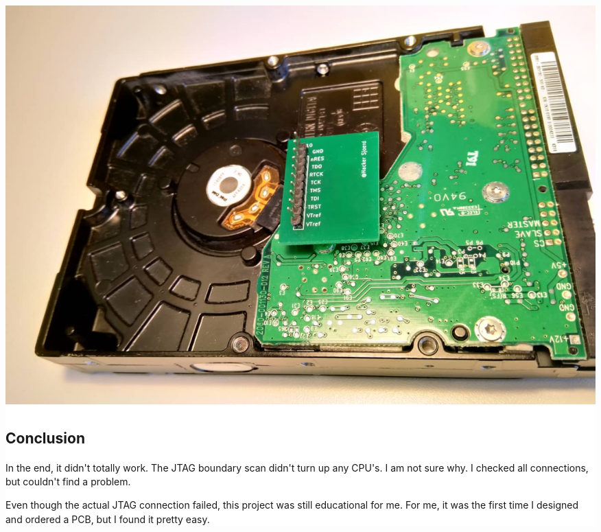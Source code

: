 <img src="/images/mictor-attached.jpg" style="width: 100%">

## Conclusion

In the end, it didn't totally work. The JTAG boundary scan didn't turn up any CPU's. I am not sure why. I checked all connections, but couldn't find a problem.

Even though the actual JTAG connection failed, this project was still educational for me. For me, it was the first time I designed and ordered a PCB, but I found it pretty easy.
